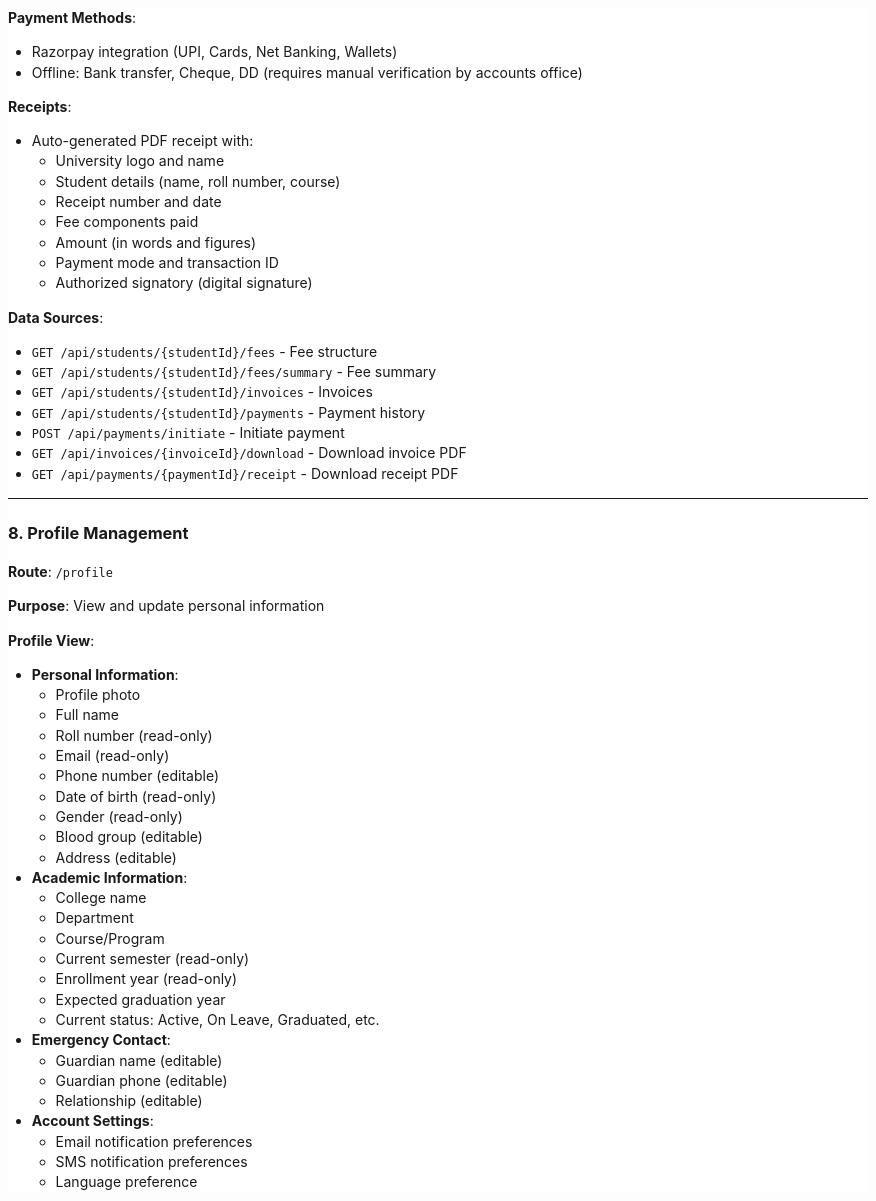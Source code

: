 **Payment Methods**:
- Razorpay integration (UPI, Cards, Net Banking, Wallets)
- Offline: Bank transfer, Cheque, DD (requires manual verification by accounts office)

**Receipts**:
- Auto-generated PDF receipt with:
  - University logo and name
  - Student details (name, roll number, course)
  - Receipt number and date
  - Fee components paid
  - Amount (in words and figures)
  - Payment mode and transaction ID
  - Authorized signatory (digital signature)

**Data Sources**:
- `GET /api/students/{studentId}/fees` - Fee structure
- `GET /api/students/{studentId}/fees/summary` - Fee summary
- `GET /api/students/{studentId}/invoices` - Invoices
- `GET /api/students/{studentId}/payments` - Payment history
- `POST /api/payments/initiate` - Initiate payment
- `GET /api/invoices/{invoiceId}/download` - Download invoice PDF
- `GET /api/payments/{paymentId}/receipt` - Download receipt PDF

---

### 8. Profile Management

**Route**: `/profile`

**Purpose**: View and update personal information

**Profile View**:
- **Personal Information**:
  - Profile photo
  - Full name
  - Roll number (read-only)
  - Email (read-only)
  - Phone number (editable)
  - Date of birth (read-only)
  - Gender (read-only)
  - Blood group (editable)
  - Address (editable)
- **Academic Information**:
  - College name
  - Department
  - Course/Program
  - Current semester (read-only)
  - Enrollment year (read-only)
  - Expected graduation year
  - Current status: Active, On Leave, Graduated, etc.
- **Emergency Contact**:
  - Guardian name (editable)
  - Guardian phone (editable)
  - Relationship (editable)
- **Account Settings**:
  - Email notification preferences
  - SMS notification preferences
  - Language preference
